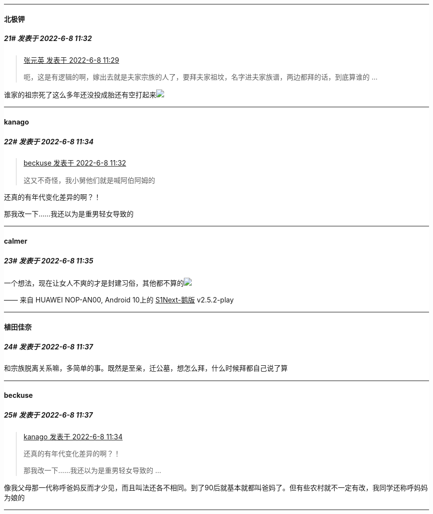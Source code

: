 *****

####  北极钾  
##### 21#       发表于 2022-6-8 11:32

<blockquote><a href="httphttps://bbs.saraba1st.com/2b/forum.php?mod=redirect&amp;goto=findpost&amp;pid=56171381&amp;ptid=2074345" target="_blank">张元英 发表于 2022-6-8 11:29</a>

呃，这是有逻辑的啊，嫁出去就是夫家宗族的人了，要拜夫家祖坟，名字进夫家族谱，两边都拜的话，到底算谁的 ...</blockquote>
谁家的祖宗死了这么多年还没投成胎还有空打起来<img src="https://static.saraba1st.com/image/smiley/face2017/067.png" referrerpolicy="no-referrer">

*****

####  kanago  
##### 22#       发表于 2022-6-8 11:34

<blockquote><a href="httphttps://bbs.saraba1st.com/2b/forum.php?mod=redirect&amp;goto=findpost&amp;pid=56171419&amp;ptid=2074345" target="_blank">beckuse 发表于 2022-6-8 11:32</a>

这又不奇怪，我小舅他们就是喊阿伯阿姆的</blockquote>
还真的有年代变化差异的啊？！

那我改一下……我还以为是重男轻女导致的

*****

####  calmer  
##### 23#       发表于 2022-6-8 11:35

一个想法，现在让女人不爽的才是封建习俗，其他都不算的<img src="https://static.saraba1st.com/image/smiley/face2017/067.png" referrerpolicy="no-referrer">

—— 来自 HUAWEI NOP-AN00, Android 10上的 [S1Next-鹅版](https://github.com/ykrank/S1-Next/releases) v2.5.2-play

*****

####  植田佳奈  
##### 24#       发表于 2022-6-8 11:37

和宗族脱离关系嘛，多简单的事。既然是至亲，迁公墓，想怎么拜，什么时候拜都自己说了算

*****

####  beckuse  
##### 25#       发表于 2022-6-8 11:37

<blockquote><a href="httphttps://bbs.saraba1st.com/2b/forum.php?mod=redirect&amp;goto=findpost&amp;pid=56171442&amp;ptid=2074345" target="_blank">kanago 发表于 2022-6-8 11:34</a>

还真的有年代变化差异的啊？！

那我改一下……我还以为是重男轻女导致的 ...</blockquote>
像我父母那一代称呼爸妈反而才少见，而且叫法还各不相同。到了90后就基本就都叫爸妈了。但有些农村就不一定有改，我同学还称呼妈妈为娘的

*****

